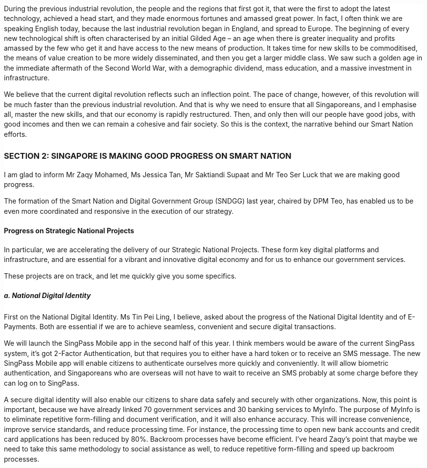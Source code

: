 During the previous industrial revolution, the people and the regions that first got it, that were the first to adopt the latest technology, achieved a head start, and they made enormous fortunes and amassed great power. In fact, I often think we are speaking English today, because the last industrial revolution began in England, and spread to Europe. The beginning of every new technological shift is often characterised by an initial Gilded Age – an age when there is greater inequality and profits amassed by the few who get it and have access to the new means of production. It takes time for new skills to be commoditised, the means of value creation to be more widely disseminated, and then you get a larger middle class. We saw such a golden age in the immediate aftermath of the Second World War, with a demographic dividend, mass education, and a massive investment in infrastructure.

We believe that the current digital revolution reflects such an inflection point. The pace of change, however, of this revolution will be much faster than the previous industrial revolution. And that is why we need to ensure that all Singaporeans, and I emphasise all, master the new skills, and that our economy is rapidly restructured. Then, and only then will our people have good jobs, with good incomes and then we can remain a cohesive and fair society. So this is the context, the narrative behind our Smart Nation efforts.

### SECTION 2: SINGAPORE IS MAKING GOOD PROGRESS ON SMART NATION

I am glad to inform Mr Zaqy Mohamed, Ms Jessica Tan, Mr Saktiandi Supaat and Mr Teo Ser Luck that we are making good progress.

The formation of the Smart Nation and Digital Government Group (SNDGG) last year, chaired by DPM Teo, has enabled us to be even more coordinated and responsive in the execution of our strategy.

#### Progress on Strategic National Projects

In particular, we are accelerating the delivery of our Strategic National Projects. These form key digital platforms and infrastructure, and are essential for a vibrant and innovative digital economy and for us to enhance our government services.

These projects are on track, and let me quickly give you some specifics.

##### a. National Digital Identity

First on the National Digital Identity. Ms Tin Pei Ling, I believe, asked about the progress of the National Digital Identity and of E-Payments. Both are essential if we are to achieve seamless, convenient and secure digital transactions.

We will launch the SingPass Mobile app in the second half of this year. I think members would be aware of the current SingPass system, it’s got 2-Factor Authentication, but that requires you to either have a hard token or to receive an SMS message. The new SingPass Mobile app will enable citizens to authenticate ourselves more quickly and conveniently. It will allow biometric authentication, and Singaporeans who are overseas will not have to wait to receive an SMS probably at some charge before they can log on to SingPass.

A secure digital identity will also enable our citizens to share data safely and securely with other organizations. Now, this point is important, because we have already linked 70 government services and 30 banking services to MyInfo. The purpose of MyInfo is to eliminate repetitive form-filling and document verification, and it will also enhance accuracy. This will increase convenience, improve service standards, and reduce processing time. For instance, the processing time to open new bank accounts and credit card applications has been reduced by 80%. Backroom processes have become efficient. I’ve heard Zaqy’s point that maybe we need to take this same methodology to social assistance as well, to reduce repetitive form-filling and speed up backroom processes.

